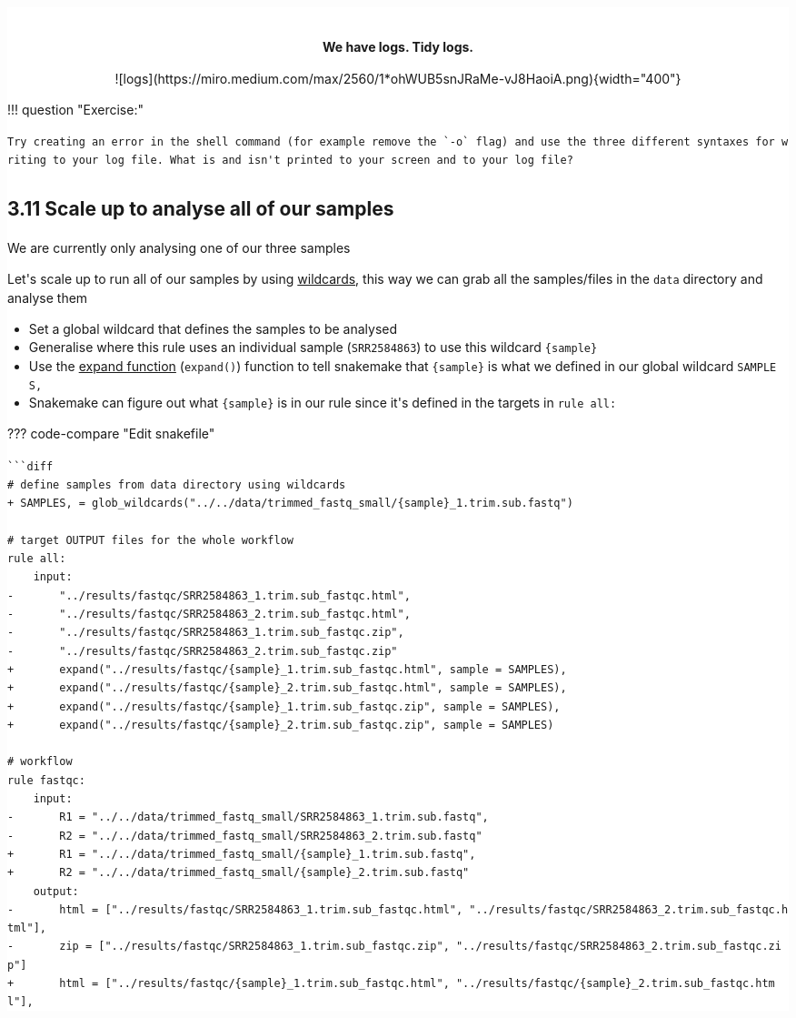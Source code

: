 <br>

<p align="center"><b>We have logs. Tidy logs.</b><br></p>

<center>![logs](https://miro.medium.com/max/2560/1*ohWUB5snJRaMe-vJ8HaoiA.png){width="400"}</center>

!!! question "Exercise:"

    Try creating an error in the shell command (for example remove the `-o` flag) and use the three different syntaxes for writing to your log file. What is and isn't printed to your screen and to your log file?

## 3.11 Scale up to analyse all of our samples

We are currently only analysing one of our three samples

Let's scale up to run all of our samples by using [wildcards](https://snakemake.readthedocs.io/en/stable/snakefiles/rules.html#wildcards), this way we can grab all the samples/files in the `data` directory and analyse them

- Set a global wildcard that defines the samples to be analysed
- Generalise where this rule uses an individual sample (`SRR2584863`) to use this wildcard `{sample}`
- Use the [expand function](https://snakemake.readthedocs.io/en/stable/snakefiles/rules.html#the-expand-function) (`expand()`) function to tell snakemake that `{sample}` is what we defined in our global wildcard `SAMPLES,`
- Snakemake can figure out what `{sample}` is in our rule since it's defined in the targets in `rule all:`

??? code-compare "Edit snakefile"

    ```diff
    # define samples from data directory using wildcards
    + SAMPLES, = glob_wildcards("../../data/trimmed_fastq_small/{sample}_1.trim.sub.fastq")

    # target OUTPUT files for the whole workflow
    rule all:
        input:
    -       "../results/fastqc/SRR2584863_1.trim.sub_fastqc.html",
    -       "../results/fastqc/SRR2584863_2.trim.sub_fastqc.html",
    -       "../results/fastqc/SRR2584863_1.trim.sub_fastqc.zip",
    -       "../results/fastqc/SRR2584863_2.trim.sub_fastqc.zip"
    +       expand("../results/fastqc/{sample}_1.trim.sub_fastqc.html", sample = SAMPLES),
    +       expand("../results/fastqc/{sample}_2.trim.sub_fastqc.html", sample = SAMPLES),
    +       expand("../results/fastqc/{sample}_1.trim.sub_fastqc.zip", sample = SAMPLES),
    +       expand("../results/fastqc/{sample}_2.trim.sub_fastqc.zip", sample = SAMPLES)

    # workflow
    rule fastqc:
        input:
    -       R1 = "../../data/trimmed_fastq_small/SRR2584863_1.trim.sub.fastq",
    -       R2 = "../../data/trimmed_fastq_small/SRR2584863_2.trim.sub.fastq"
    +       R1 = "../../data/trimmed_fastq_small/{sample}_1.trim.sub.fastq",
    +       R2 = "../../data/trimmed_fastq_small/{sample}_2.trim.sub.fastq"
        output:
    -       html = ["../results/fastqc/SRR2584863_1.trim.sub_fastqc.html", "../results/fastqc/SRR2584863_2.trim.sub_fastqc.html"],
    -       zip = ["../results/fastqc/SRR2584863_1.trim.sub_fastqc.zip", "../results/fastqc/SRR2584863_2.trim.sub_fastqc.zip"]
    +       html = ["../results/fastqc/{sample}_1.trim.sub_fastqc.html", "../results/fastqc/{sample}_2.trim.sub_fastqc.html"],